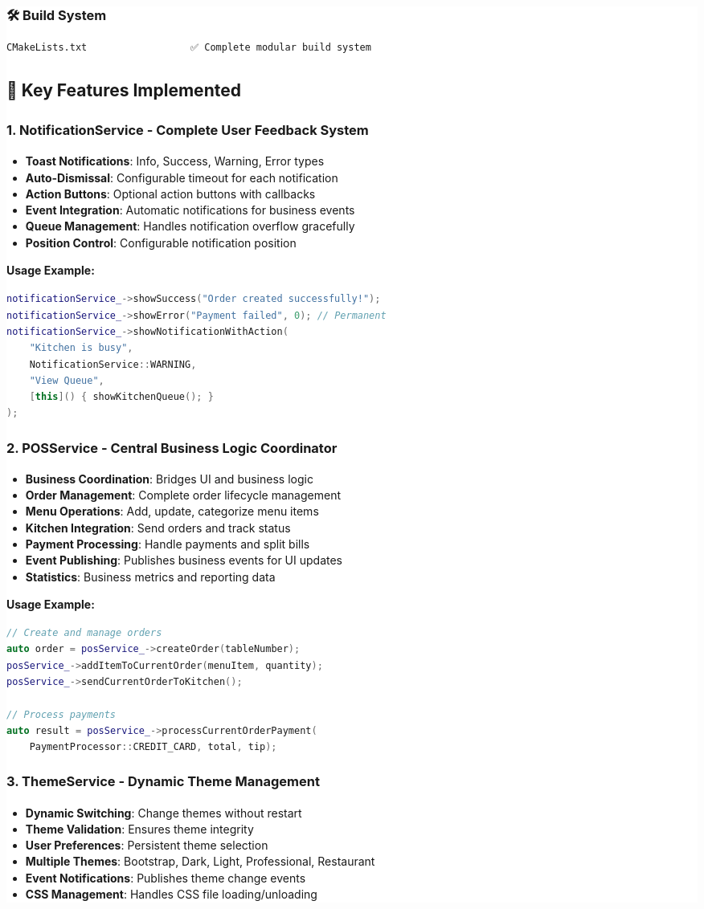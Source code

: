 ### **🛠️ Build System**
```
CMakeLists.txt                  ✅ Complete modular build system
```

## 🎯 **Key Features Implemented**

### **1. NotificationService - Complete User Feedback System**
- **Toast Notifications**: Info, Success, Warning, Error types
- **Auto-Dismissal**: Configurable timeout for each notification  
- **Action Buttons**: Optional action buttons with callbacks
- **Event Integration**: Automatic notifications for business events
- **Queue Management**: Handles notification overflow gracefully
- **Position Control**: Configurable notification position

**Usage Example:**
```cpp
notificationService_->showSuccess("Order created successfully!");
notificationService_->showError("Payment failed", 0); // Permanent
notificationService_->showNotificationWithAction(
    "Kitchen is busy", 
    NotificationService::WARNING,
    "View Queue",
    [this]() { showKitchenQueue(); }
);
```

### **2. POSService - Central Business Logic Coordinator**
- **Business Coordination**: Bridges UI and business logic
- **Order Management**: Complete order lifecycle management
- **Menu Operations**: Add, update, categorize menu items
- **Kitchen Integration**: Send orders and track status  
- **Payment Processing**: Handle payments and split bills
- **Event Publishing**: Publishes business events for UI updates
- **Statistics**: Business metrics and reporting data

**Usage Example:**
```cpp
// Create and manage orders
auto order = posService_->createOrder(tableNumber);
posService_->addItemToCurrentOrder(menuItem, quantity);
posService_->sendCurrentOrderToKitchen();

// Process payments
auto result = posService_->processCurrentOrderPayment(
    PaymentProcessor::CREDIT_CARD, total, tip);
```

### **3. ThemeService - Dynamic Theme Management**
- **Dynamic Switching**: Change themes without restart
- **Theme Validation**: Ensures theme integrity
- **User Preferences**: Persistent theme selection
- **Multiple Themes**: Bootstrap, Dark, Light, Professional, Restaurant
- **Event Notifications**: Publishes theme change events
- **CSS Management**: Handles CSS file loading/unloading
